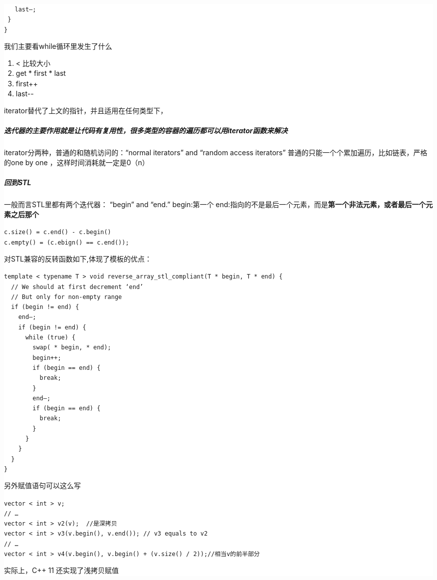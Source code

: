  ```
    last–;
  }
}
 ```
我们主要看while循环里发生了什么
1. < 比较大小
2. get * first * last 
3. first++
4. last--

iterator替代了上文的指针，并且适用在任何类型下，
##### 迭代器的主要作用就是让代码有复用性，很多类型的容器的遍历都可以用iterator函数来解决
iterator分两种，普通的和随机访问的：“normal iterators” and “random access iterators”
普通的只能一个个累加遍历，比如链表，严格的one by one ，这样时间消耗就一定是0（n）

##### 回到STL
一般而言STL里都有两个迭代器： “begin” and “end.” 
begin:第一个
end:指向的不是最后一个元素，而是**第一个非法元素，或者最后一个元素之后那个**

 ``` 
c.size() = c.end() - c.begin()
c.empty() = (c.ebign() == c.end());
```

对STL兼容的反转函数如下,体现了模板的优点：
```
template < typename T > void reverse_array_stl_compliant(T * begin, T * end) {
  // We should at first decrement ‘end’
  // But only for non-empty range
  if (begin != end) {
    end–;
    if (begin != end) {
      while (true) {
        swap( * begin, * end);
        begin++;
        if (begin == end) {
          break;
        }
        end–;
        if (begin == end) {
          break;
        }
      }
    }
  }
}
```
另外赋值语句可以这么写
```
vector < int > v;
// …
vector < int > v2(v);  //是深拷贝
vector < int > v3(v.begin(), v.end()); // v3 equals to v2
// …
vector < int > v4(v.begin(), v.begin() + (v.size() / 2));//相当v的前半部分
```
实际上，C++ 11 还实现了浅拷贝赋值
  